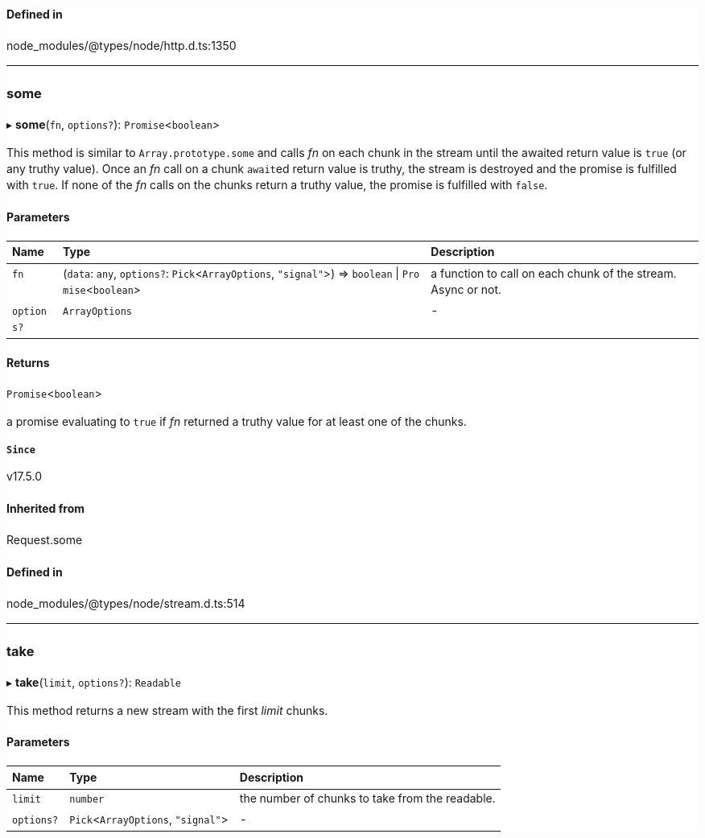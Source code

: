 #### Defined in

node_modules/@types/node/http.d.ts:1350

___

### some

▸ **some**(`fn`, `options?`): `Promise`\<`boolean`\>

This method is similar to `Array.prototype.some` and calls *fn* on each chunk in the stream
until the awaited return value is `true` (or any truthy value). Once an *fn* call on a chunk
`await`ed return value is truthy, the stream is destroyed and the promise is fulfilled with `true`.
If none of the *fn* calls on the chunks return a truthy value, the promise is fulfilled with `false`.

#### Parameters

| Name | Type | Description |
| :------ | :------ | :------ |
| `fn` | (`data`: `any`, `options?`: `Pick`\<`ArrayOptions`, ``"signal"``\>) => `boolean` \| `Promise`\<`boolean`\> | a function to call on each chunk of the stream. Async or not. |
| `options?` | `ArrayOptions` | - |

#### Returns

`Promise`\<`boolean`\>

a promise evaluating to `true` if *fn* returned a truthy value for at least one of the chunks.

**`Since`**

v17.5.0

#### Inherited from

Request.some

#### Defined in

node_modules/@types/node/stream.d.ts:514

___

### take

▸ **take**(`limit`, `options?`): `Readable`

This method returns a new stream with the first *limit* chunks.

#### Parameters

| Name | Type | Description |
| :------ | :------ | :------ |
| `limit` | `number` | the number of chunks to take from the readable. |
| `options?` | `Pick`\<`ArrayOptions`, ``"signal"``\> | - |
